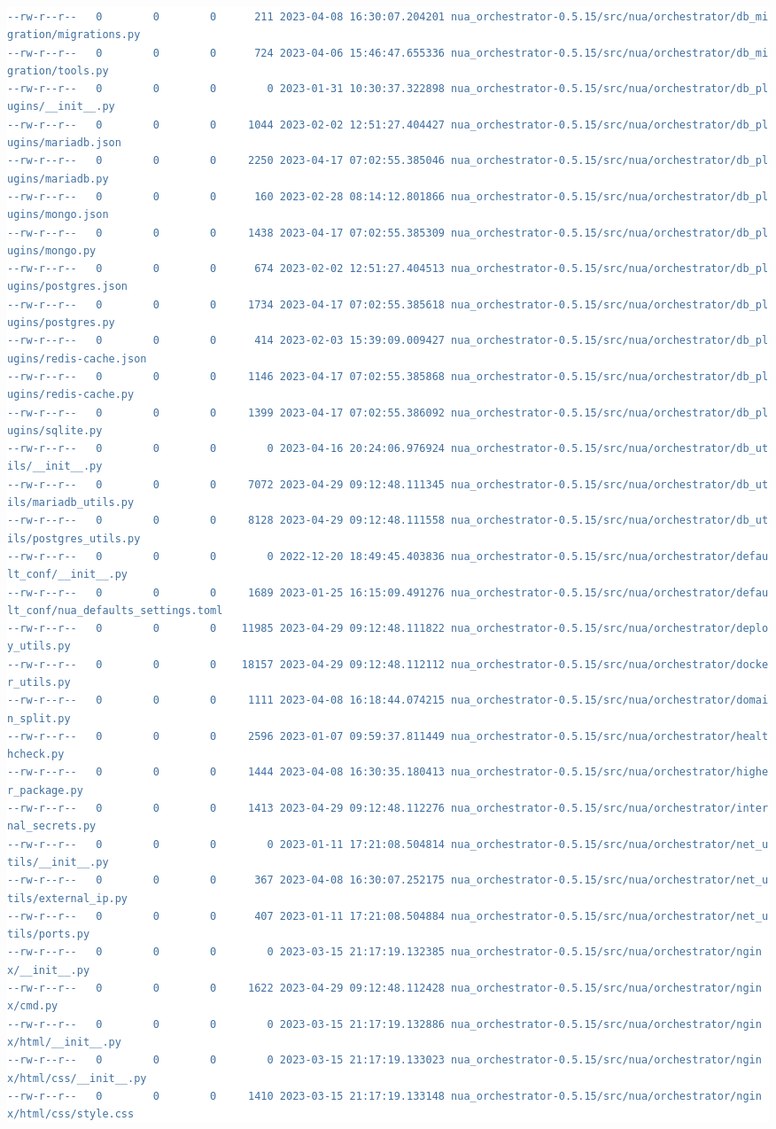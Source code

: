 ```diff
--rw-r--r--   0        0        0      211 2023-04-08 16:30:07.204201 nua_orchestrator-0.5.15/src/nua/orchestrator/db_migration/migrations.py
--rw-r--r--   0        0        0      724 2023-04-06 15:46:47.655336 nua_orchestrator-0.5.15/src/nua/orchestrator/db_migration/tools.py
--rw-r--r--   0        0        0        0 2023-01-31 10:30:37.322898 nua_orchestrator-0.5.15/src/nua/orchestrator/db_plugins/__init__.py
--rw-r--r--   0        0        0     1044 2023-02-02 12:51:27.404427 nua_orchestrator-0.5.15/src/nua/orchestrator/db_plugins/mariadb.json
--rw-r--r--   0        0        0     2250 2023-04-17 07:02:55.385046 nua_orchestrator-0.5.15/src/nua/orchestrator/db_plugins/mariadb.py
--rw-r--r--   0        0        0      160 2023-02-28 08:14:12.801866 nua_orchestrator-0.5.15/src/nua/orchestrator/db_plugins/mongo.json
--rw-r--r--   0        0        0     1438 2023-04-17 07:02:55.385309 nua_orchestrator-0.5.15/src/nua/orchestrator/db_plugins/mongo.py
--rw-r--r--   0        0        0      674 2023-02-02 12:51:27.404513 nua_orchestrator-0.5.15/src/nua/orchestrator/db_plugins/postgres.json
--rw-r--r--   0        0        0     1734 2023-04-17 07:02:55.385618 nua_orchestrator-0.5.15/src/nua/orchestrator/db_plugins/postgres.py
--rw-r--r--   0        0        0      414 2023-02-03 15:39:09.009427 nua_orchestrator-0.5.15/src/nua/orchestrator/db_plugins/redis-cache.json
--rw-r--r--   0        0        0     1146 2023-04-17 07:02:55.385868 nua_orchestrator-0.5.15/src/nua/orchestrator/db_plugins/redis-cache.py
--rw-r--r--   0        0        0     1399 2023-04-17 07:02:55.386092 nua_orchestrator-0.5.15/src/nua/orchestrator/db_plugins/sqlite.py
--rw-r--r--   0        0        0        0 2023-04-16 20:24:06.976924 nua_orchestrator-0.5.15/src/nua/orchestrator/db_utils/__init__.py
--rw-r--r--   0        0        0     7072 2023-04-29 09:12:48.111345 nua_orchestrator-0.5.15/src/nua/orchestrator/db_utils/mariadb_utils.py
--rw-r--r--   0        0        0     8128 2023-04-29 09:12:48.111558 nua_orchestrator-0.5.15/src/nua/orchestrator/db_utils/postgres_utils.py
--rw-r--r--   0        0        0        0 2022-12-20 18:49:45.403836 nua_orchestrator-0.5.15/src/nua/orchestrator/default_conf/__init__.py
--rw-r--r--   0        0        0     1689 2023-01-25 16:15:09.491276 nua_orchestrator-0.5.15/src/nua/orchestrator/default_conf/nua_defaults_settings.toml
--rw-r--r--   0        0        0    11985 2023-04-29 09:12:48.111822 nua_orchestrator-0.5.15/src/nua/orchestrator/deploy_utils.py
--rw-r--r--   0        0        0    18157 2023-04-29 09:12:48.112112 nua_orchestrator-0.5.15/src/nua/orchestrator/docker_utils.py
--rw-r--r--   0        0        0     1111 2023-04-08 16:18:44.074215 nua_orchestrator-0.5.15/src/nua/orchestrator/domain_split.py
--rw-r--r--   0        0        0     2596 2023-01-07 09:59:37.811449 nua_orchestrator-0.5.15/src/nua/orchestrator/healthcheck.py
--rw-r--r--   0        0        0     1444 2023-04-08 16:30:35.180413 nua_orchestrator-0.5.15/src/nua/orchestrator/higher_package.py
--rw-r--r--   0        0        0     1413 2023-04-29 09:12:48.112276 nua_orchestrator-0.5.15/src/nua/orchestrator/internal_secrets.py
--rw-r--r--   0        0        0        0 2023-01-11 17:21:08.504814 nua_orchestrator-0.5.15/src/nua/orchestrator/net_utils/__init__.py
--rw-r--r--   0        0        0      367 2023-04-08 16:30:07.252175 nua_orchestrator-0.5.15/src/nua/orchestrator/net_utils/external_ip.py
--rw-r--r--   0        0        0      407 2023-01-11 17:21:08.504884 nua_orchestrator-0.5.15/src/nua/orchestrator/net_utils/ports.py
--rw-r--r--   0        0        0        0 2023-03-15 21:17:19.132385 nua_orchestrator-0.5.15/src/nua/orchestrator/nginx/__init__.py
--rw-r--r--   0        0        0     1622 2023-04-29 09:12:48.112428 nua_orchestrator-0.5.15/src/nua/orchestrator/nginx/cmd.py
--rw-r--r--   0        0        0        0 2023-03-15 21:17:19.132886 nua_orchestrator-0.5.15/src/nua/orchestrator/nginx/html/__init__.py
--rw-r--r--   0        0        0        0 2023-03-15 21:17:19.133023 nua_orchestrator-0.5.15/src/nua/orchestrator/nginx/html/css/__init__.py
--rw-r--r--   0        0        0     1410 2023-03-15 21:17:19.133148 nua_orchestrator-0.5.15/src/nua/orchestrator/nginx/html/css/style.css
```